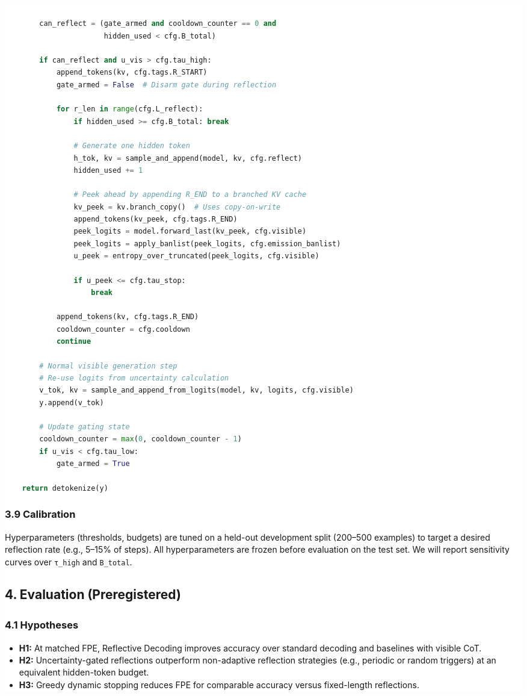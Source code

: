 ```python

        can_reflect = (gate_armed and cooldown_counter == 0 and
                       hidden_used < cfg.B_total)

        if can_reflect and u_vis > cfg.tau_high:
            append_tokens(kv, cfg.tags.R_START)
            gate_armed = False  # Disarm gate during reflection

            for r_len in range(cfg.L_reflect):
                if hidden_used >= cfg.B_total: break

                # Generate one hidden token
                h_tok, kv = sample_and_append(model, kv, cfg.reflect)
                hidden_used += 1

                # Peek ahead by appending R_END to a branched KV cache
                kv_peek = kv.branch_copy()  # Uses copy-on-write
                append_tokens(kv_peek, cfg.tags.R_END)
                peek_logits = model.forward_last(kv_peek, cfg.visible)
                peek_logits = apply_banlist(peek_logits, cfg.emission_banlist)
                u_peek = entropy_over_truncated(peek_logits, cfg.visible)

                if u_peek <= cfg.tau_stop:
                    break

            append_tokens(kv, cfg.tags.R_END)
            cooldown_counter = cfg.cooldown
            continue

        # Normal visible generation step
        # Re-use logits from uncertainty calculation
        v_tok, kv = sample_and_append_from_logits(model, kv, logits, cfg.visible)
        y.append(v_tok)

        # Update gating state
        cooldown_counter = max(0, cooldown_counter - 1)
        if u_vis < cfg.tau_low:
            gate_armed = True

    return detokenize(y)
```

### 3.9 Calibration
Hyperparameters (thresholds, budgets) are tuned on a held-out development split (200–500 examples) to target a desired reflection rate (e.g., 5–15% of steps). All hyperparameters are frozen before evaluation on the test set. We will report sensitivity curves over `τ_high` and `B_total`.

## 4. Evaluation (Preregistered)

### 4.1 Hypotheses
- **H1:** At matched FPE, Reflective Decoding improves accuracy over standard decoding and baselines with visible CoT.
- **H2:** Uncertainty-gated reflections outperform non-adaptive reflection strategies (e.g., periodic or random triggers) at an equivalent hidden-token budget.
- **H3:** Greedy dynamic stopping reduces FPE for comparable accuracy versus fixed-length reflections.

